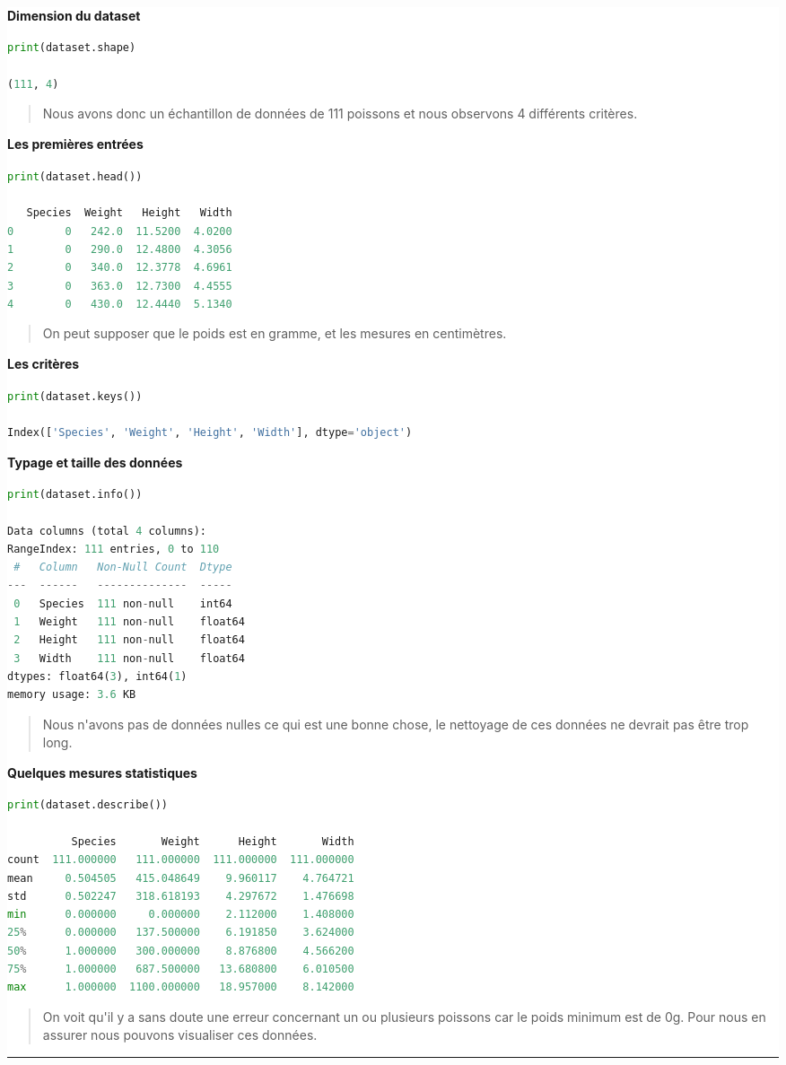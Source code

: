 **Dimension du dataset**
```python
print(dataset.shape)

(111, 4)
```
> Nous avons donc un échantillon de données de 111 poissons et nous observons 4 différents critères. 

**Les premières entrées**
```python
print(dataset.head())

   Species  Weight   Height   Width
0        0   242.0  11.5200  4.0200
1        0   290.0  12.4800  4.3056
2        0   340.0  12.3778  4.6961
3        0   363.0  12.7300  4.4555
4        0   430.0  12.4440  5.1340

```
> On peut supposer que le poids est en gramme, et les mesures en centimètres.

**Les critères**
```python
print(dataset.keys())

Index(['Species', 'Weight', 'Height', 'Width'], dtype='object')
```

**Typage et taille des données**
```python
print(dataset.info())

Data columns (total 4 columns):
RangeIndex: 111 entries, 0 to 110
 #   Column   Non-Null Count  Dtype  
---  ------   --------------  -----  
 0   Species  111 non-null    int64  
 1   Weight   111 non-null    float64
 2   Height   111 non-null    float64
 3   Width    111 non-null    float64
dtypes: float64(3), int64(1)
memory usage: 3.6 KB
```
> Nous n'avons pas de données nulles ce qui est une bonne chose, le nettoyage de ces données ne devrait pas être trop long.

**Quelques mesures statistiques**
```python
print(dataset.describe())

          Species       Weight      Height       Width
count  111.000000   111.000000  111.000000  111.000000
mean     0.504505   415.048649    9.960117    4.764721
std      0.502247   318.618193    4.297672    1.476698
min      0.000000     0.000000    2.112000    1.408000
25%      0.000000   137.500000    6.191850    3.624000
50%      1.000000   300.000000    8.876800    4.566200
75%      1.000000   687.500000   13.680800    6.010500
max      1.000000  1100.000000   18.957000    8.142000
```
> On voit qu'il y a sans doute une erreur concernant un ou plusieurs poissons car le poids minimum est de 0g. Pour nous en assurer nous pouvons visualiser ces données.
___
